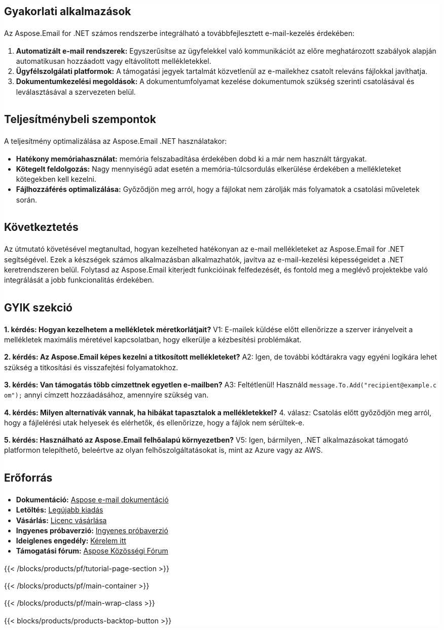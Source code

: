 ## Gyakorlati alkalmazások
Az Aspose.Email for .NET számos rendszerbe integrálható a továbbfejlesztett e-mail-kezelés érdekében:
1. **Automatizált e-mail rendszerek:** Egyszerűsítse az ügyfelekkel való kommunikációt az előre meghatározott szabályok alapján automatikusan hozzáadott vagy eltávolított mellékletekkel.
2. **Ügyfélszolgálati platformok:** A támogatási jegyek tartalmát közvetlenül az e-mailekhez csatolt releváns fájlokkal javíthatja.
3. **Dokumentumkezelési megoldások:** A dokumentumfolyamat kezelése dokumentumok szükség szerinti csatolásával és leválasztásával a szervezeten belül.

## Teljesítménybeli szempontok
A teljesítmény optimalizálása az Aspose.Email .NET használatakor:
- **Hatékony memóriahasználat:** memória felszabadítása érdekében dobd ki a már nem használt tárgyakat.
- **Kötegelt feldolgozás:** Nagy mennyiségű adat esetén a memória-túlcsordulás elkerülése érdekében a mellékleteket kötegekben kell kezelni.
- **Fájlhozzáférés optimalizálása:** Győződjön meg arról, hogy a fájlokat nem zárolják más folyamatok a csatolási műveletek során.

## Következtetés
Az útmutató követésével megtanultad, hogyan kezelheted hatékonyan az e-mail mellékleteket az Aspose.Email for .NET segítségével. Ezek a készségek számos alkalmazásban alkalmazhatók, javítva az e-mail-kezelési képességeidet a .NET keretrendszeren belül. Folytasd az Aspose.Email kiterjedt funkcióinak felfedezését, és fontold meg a meglévő projektekbe való integrálását a jobb funkcionalitás érdekében.

## GYIK szekció
**1. kérdés: Hogyan kezelhetem a mellékletek méretkorlátjait?**
V1: E-mailek küldése előtt ellenőrizze a szerver irányelveit a mellékletek maximális méretével kapcsolatban, hogy elkerülje a kézbesítési problémákat.

**2. kérdés: Az Aspose.Email képes kezelni a titkosított mellékleteket?**
A2: Igen, de további kódtárakra vagy egyéni logikára lehet szükség a titkosítási és visszafejtési folyamatokhoz.

**3. kérdés: Van támogatás több címzettnek egyetlen e-mailben?**
A3: Feltétlenül! Használd `message.To.Add("recipient@example.com");` annyi címzett hozzáadásához, amennyire szükség van.

**4. kérdés: Milyen alternatívák vannak, ha hibákat tapasztalok a mellékletekkel?**
4. válasz: Csatolás előtt győződjön meg arról, hogy a fájlelérési utak helyesek és elérhetők, és ellenőrizze, hogy a fájlok nem sérültek-e.

**5. kérdés: Használható az Aspose.Email felhőalapú környezetben?**
V5: Igen, bármilyen, .NET alkalmazásokat támogató platformon telepíthető, beleértve az olyan felhőszolgáltatásokat is, mint az Azure vagy az AWS.

## Erőforrás
- **Dokumentáció:** [Aspose e-mail dokumentáció](https://reference.aspose.com/email/net/)
- **Letöltés:** [Legújabb kiadás](https://releases.aspose.com/email/net/)
- **Vásárlás:** [Licenc vásárlása](https://purchase.aspose.com/buy)
- **Ingyenes próbaverzió:** [Ingyenes próbaverzió](https://releases.aspose.com/email/net/)
- **Ideiglenes engedély:** [Kérelem itt](https://purchase.aspose.com/temporary-license/)
- **Támogatási fórum:** [Aspose Közösségi Fórum](https://forum.aspose.com/c/email/10)

{{< /blocks/products/pf/tutorial-page-section >}}

{{< /blocks/products/pf/main-container >}}

{{< /blocks/products/pf/main-wrap-class >}}

{{< blocks/products/products-backtop-button >}}